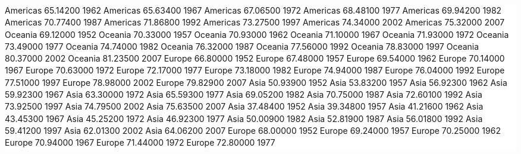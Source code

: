 Americas     65.14200   1962
Americas     65.63400   1967
Americas     67.06500   1972
Americas     68.48100   1977
Americas     69.94200   1982
Americas     70.77400   1987
Americas     71.86800   1992
Americas     73.27500   1997
Americas     74.34000   2002
Americas     75.32000   2007
Oceania      69.12000   1952
Oceania      70.33000   1957
Oceania      70.93000   1962
Oceania      71.10000   1967
Oceania      71.93000   1972
Oceania      73.49000   1977
Oceania      74.74000   1982
Oceania      76.32000   1987
Oceania      77.56000   1992
Oceania      78.83000   1997
Oceania      80.37000   2002
Oceania      81.23500   2007
Europe       66.80000   1952
Europe       67.48000   1957
Europe       69.54000   1962
Europe       70.14000   1967
Europe       70.63000   1972
Europe       72.17000   1977
Europe       73.18000   1982
Europe       74.94000   1987
Europe       76.04000   1992
Europe       77.51000   1997
Europe       78.98000   2002
Europe       79.82900   2007
Asia         50.93900   1952
Asia         53.83200   1957
Asia         56.92300   1962
Asia         59.92300   1967
Asia         63.30000   1972
Asia         65.59300   1977
Asia         69.05200   1982
Asia         70.75000   1987
Asia         72.60100   1992
Asia         73.92500   1997
Asia         74.79500   2002
Asia         75.63500   2007
Asia         37.48400   1952
Asia         39.34800   1957
Asia         41.21600   1962
Asia         43.45300   1967
Asia         45.25200   1972
Asia         46.92300   1977
Asia         50.00900   1982
Asia         52.81900   1987
Asia         56.01800   1992
Asia         59.41200   1997
Asia         62.01300   2002
Asia         64.06200   2007
Europe       68.00000   1952
Europe       69.24000   1957
Europe       70.25000   1962
Europe       70.94000   1967
Europe       71.44000   1972
Europe       72.80000   1977